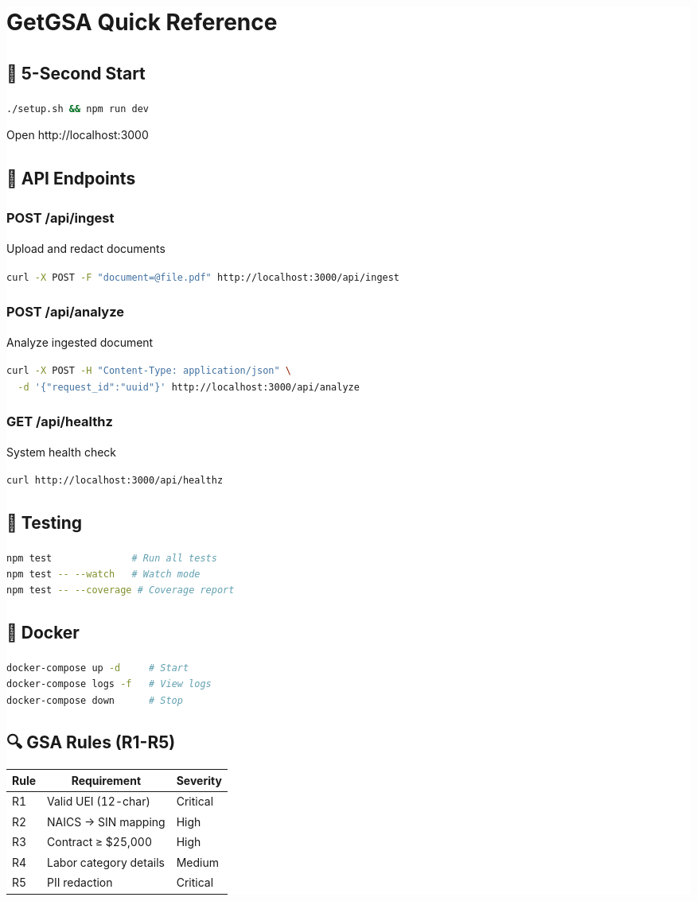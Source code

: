 # GetGSA Quick Reference

## 🚀 5-Second Start
```bash
./setup.sh && npm run dev
```
Open http://localhost:3000

## 📡 API Endpoints

### POST /api/ingest
Upload and redact documents
```bash
curl -X POST -F "document=@file.pdf" http://localhost:3000/api/ingest
```

### POST /api/analyze
Analyze ingested document
```bash
curl -X POST -H "Content-Type: application/json" \
  -d '{"request_id":"uuid"}' http://localhost:3000/api/analyze
```

### GET /api/healthz
System health check
```bash
curl http://localhost:3000/api/healthz
```

## 🧪 Testing
```bash
npm test              # Run all tests
npm test -- --watch   # Watch mode
npm test -- --coverage # Coverage report
```

## 🐳 Docker
```bash
docker-compose up -d     # Start
docker-compose logs -f   # View logs
docker-compose down      # Stop
```

## 🔍 GSA Rules (R1-R5)

| Rule | Requirement | Severity |
|------|-------------|----------|
| R1 | Valid UEI (12-char) | Critical |
| R2 | NAICS → SIN mapping | High |
| R3 | Contract ≥ $25,000 | High |
| R4 | Labor category details | Medium |
| R5 | PII redaction | Critical |
